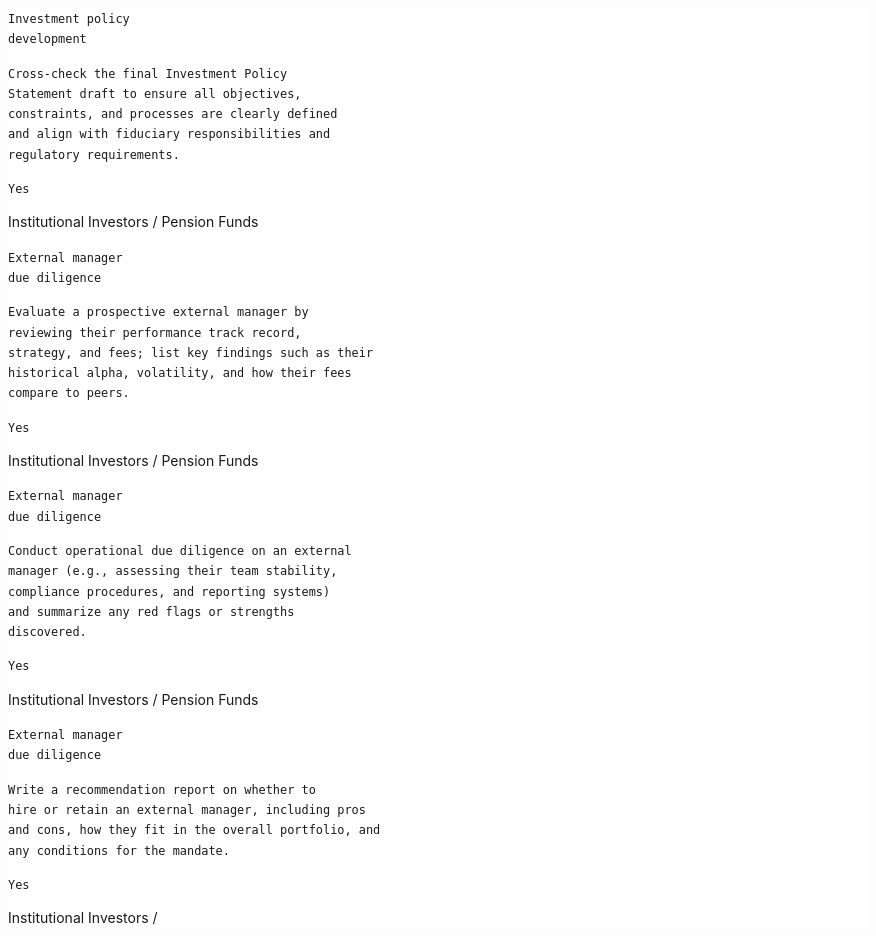 
```
Investment policy
development
```
```
Cross-check the final Investment Policy
Statement draft to ensure all objectives,
constraints, and processes are clearly defined
and align with fiduciary responsibilities and
regulatory requirements.
```
```
Yes
```
Institutional
Investors /
Pension Funds

```
External manager
due diligence
```
```
Evaluate a prospective external manager by
reviewing their performance track record,
strategy, and fees; list key findings such as their
historical alpha, volatility, and how their fees
compare to peers.
```
```
Yes
```
Institutional
Investors /
Pension Funds

```
External manager
due diligence
```
```
Conduct operational due diligence on an external
manager (e.g., assessing their team stability,
compliance procedures, and reporting systems)
and summarize any red flags or strengths
discovered.
```
```
Yes
```
Institutional
Investors /
Pension Funds

```
External manager
due diligence
```
```
Write a recommendation report on whether to
hire or retain an external manager, including pros
and cons, how they fit in the overall portfolio, and
any conditions for the mandate.
```
```
Yes
```
Institutional
Investors /